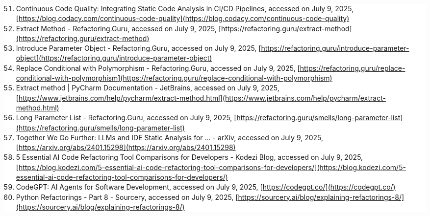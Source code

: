 51. Continuous Code Quality: Integrating Static Code Analysis in CI/CD Pipelines, accessed on July 9, 2025, [https://blog.codacy.com/continuous-code-quality](https://blog.codacy.com/continuous-code-quality)  
52. Extract Method \- Refactoring.Guru, accessed on July 9, 2025, [https://refactoring.guru/extract-method](https://refactoring.guru/extract-method)  
53. Introduce Parameter Object \- Refactoring.Guru, accessed on July 9, 2025, [https://refactoring.guru/introduce-parameter-object](https://refactoring.guru/introduce-parameter-object)  
54. Replace Conditional with Polymorphism \- Refactoring.Guru, accessed on July 9, 2025, [https://refactoring.guru/replace-conditional-with-polymorphism](https://refactoring.guru/replace-conditional-with-polymorphism)  
55. Extract method | PyCharm Documentation \- JetBrains, accessed on July 9, 2025, [https://www.jetbrains.com/help/pycharm/extract-method.html](https://www.jetbrains.com/help/pycharm/extract-method.html)  
56. Long Parameter List \- Refactoring.Guru, accessed on July 9, 2025, [https://refactoring.guru/smells/long-parameter-list](https://refactoring.guru/smells/long-parameter-list)  
57. Together We Go Further: LLMs and IDE Static Analysis for ... \- arXiv, accessed on July 9, 2025, [https://arxiv.org/abs/2401.15298](https://arxiv.org/abs/2401.15298)  
58. 5 Essential AI Code Refactoring Tool Comparisons for Developers \- Kodezi Blog, accessed on July 9, 2025, [https://blog.kodezi.com/5-essential-ai-code-refactoring-tool-comparisons-for-developers/](https://blog.kodezi.com/5-essential-ai-code-refactoring-tool-comparisons-for-developers/)  
59. CodeGPT: AI Agents for Software Development, accessed on July 9, 2025, [https://codegpt.co/](https://codegpt.co/)  
60. Python Refactorings \- Part 8 \- Sourcery, accessed on July 9, 2025, [https://sourcery.ai/blog/explaining-refactorings-8/](https://sourcery.ai/blog/explaining-refactorings-8/)